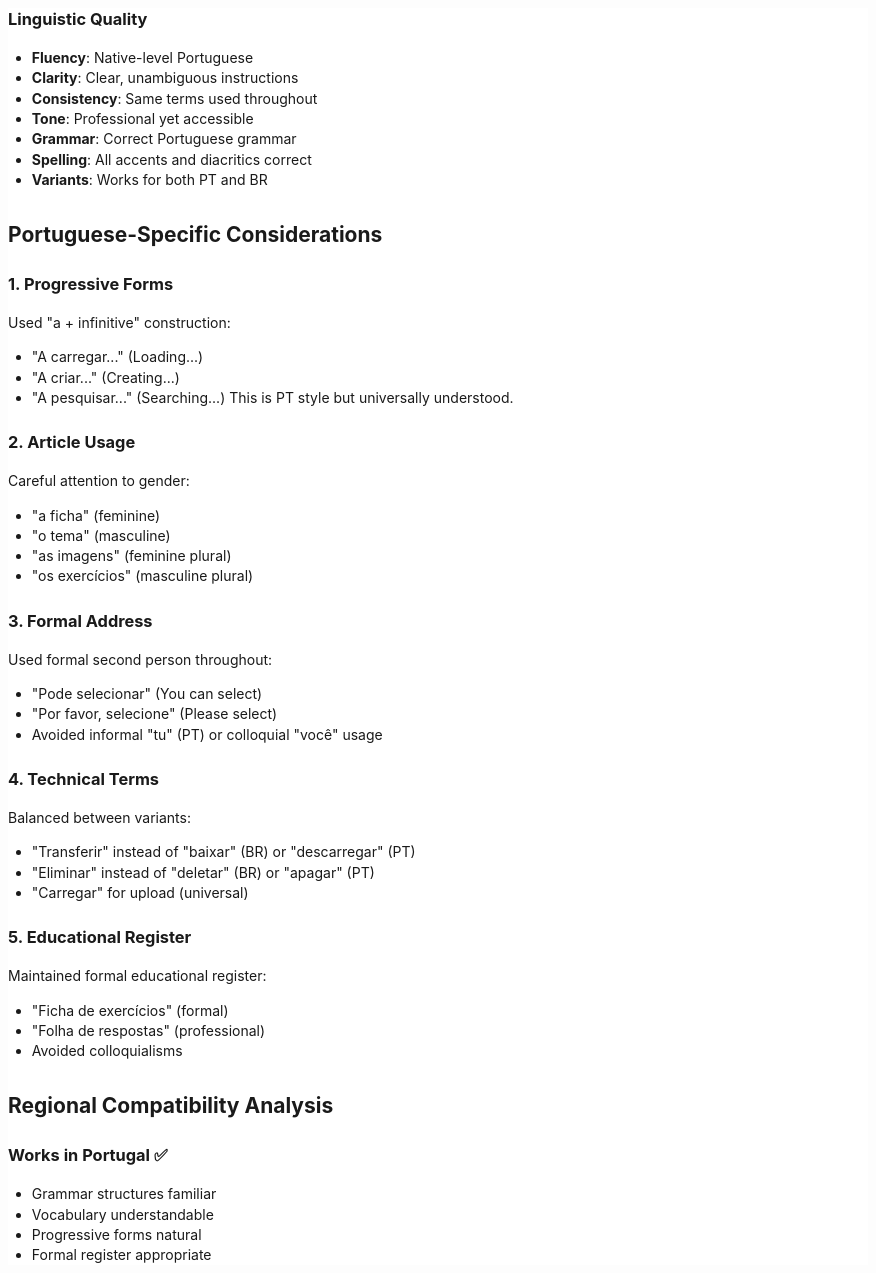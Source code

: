 ### Linguistic Quality
- **Fluency**: Native-level Portuguese
- **Clarity**: Clear, unambiguous instructions
- **Consistency**: Same terms used throughout
- **Tone**: Professional yet accessible
- **Grammar**: Correct Portuguese grammar
- **Spelling**: All accents and diacritics correct
- **Variants**: Works for both PT and BR

## Portuguese-Specific Considerations

### 1. Progressive Forms
Used "a + infinitive" construction:
- "A carregar..." (Loading...)
- "A criar..." (Creating...)
- "A pesquisar..." (Searching...)
This is PT style but universally understood.

### 2. Article Usage
Careful attention to gender:
- "a ficha" (feminine)
- "o tema" (masculine)
- "as imagens" (feminine plural)
- "os exercícios" (masculine plural)

### 3. Formal Address
Used formal second person throughout:
- "Pode selecionar" (You can select)
- "Por favor, selecione" (Please select)
- Avoided informal "tu" (PT) or colloquial "você" usage

### 4. Technical Terms
Balanced between variants:
- "Transferir" instead of "baixar" (BR) or "descarregar" (PT)
- "Eliminar" instead of "deletar" (BR) or "apagar" (PT)
- "Carregar" for upload (universal)

### 5. Educational Register
Maintained formal educational register:
- "Ficha de exercícios" (formal)
- "Folha de respostas" (professional)
- Avoided colloquialisms

## Regional Compatibility Analysis

### Works in Portugal ✅
- Grammar structures familiar
- Vocabulary understandable
- Progressive forms natural
- Formal register appropriate
